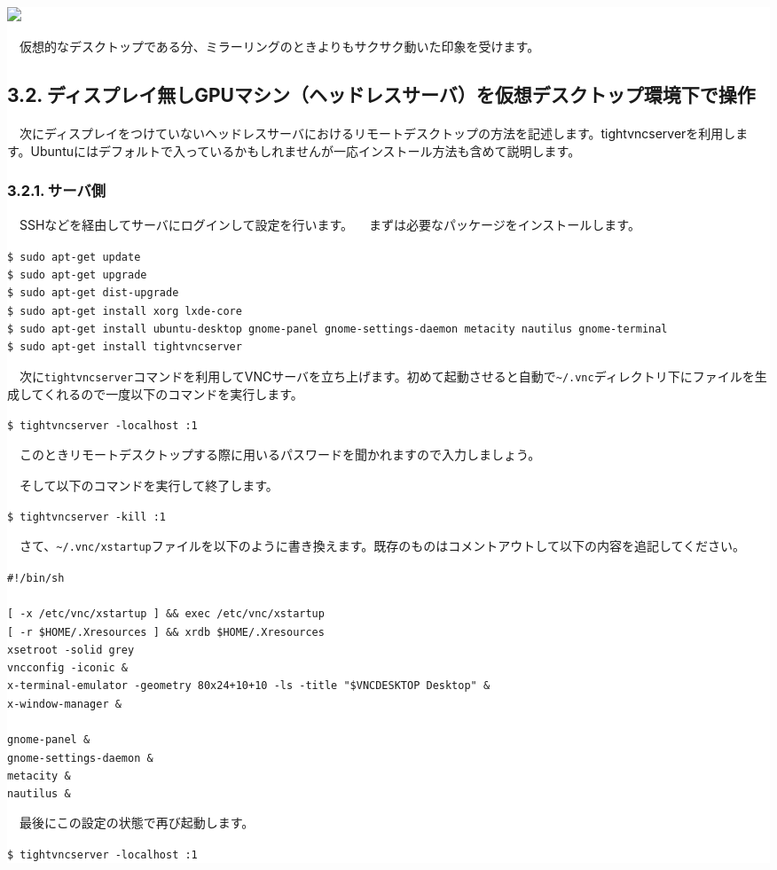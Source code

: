 <img src='https://lh3.googleusercontent.com/_L4iXBRQm8EjV3w0T7elfHNlb16Bfox3RbFgVuuyTF0aUt2aJkL1DdiLDMJw_iti4USIRn-riJteenzsbI2KnQ=s600'/>


　仮想的なデスクトップである分、ミラーリングのときよりもサクサク動いた印象を受けます。


## 3.2. ディスプレイ無しGPUマシン（ヘッドレスサーバ）を仮想デスクトップ環境下で操作
　次にディスプレイをつけていないヘッドレスサーバにおけるリモートデスクトップの方法を記述します。tightvncserverを利用します。Ubuntuにはデフォルトで入っているかもしれませんが一応インストール方法も含めて説明します。

### 3.2.1. サーバ側
　SSHなどを経由してサーバにログインして設定を行います。
　まずは必要なパッケージをインストールします。
```
$ sudo apt-get update
$ sudo apt-get upgrade
$ sudo apt-get dist-upgrade
$ sudo apt-get install xorg lxde-core
$ sudo apt-get install ubuntu-desktop gnome-panel gnome-settings-daemon metacity nautilus gnome-terminal
$ sudo apt-get install tightvncserver
```

　次に`tightvncserver`コマンドを利用してVNCサーバを立ち上げます。初めて起動させると自動で`~/.vnc`ディレクトリ下にファイルを生成してくれるので一度以下のコマンドを実行します。
```
$ tightvncserver -localhost :1
```
　このときリモートデスクトップする際に用いるパスワードを聞かれますので入力しましょう。

　そして以下のコマンドを実行して終了します。
```
$ tightvncserver -kill :1
```

　さて、`~/.vnc/xstartup`ファイルを以下のように書き換えます。既存のものはコメントアウトして以下の内容を追記してください。
```
#!/bin/sh

[ -x /etc/vnc/xstartup ] && exec /etc/vnc/xstartup
[ -r $HOME/.Xresources ] && xrdb $HOME/.Xresources
xsetroot -solid grey
vncconfig -iconic &
x-terminal-emulator -geometry 80x24+10+10 -ls -title "$VNCDESKTOP Desktop" &
x-window-manager &

gnome-panel &
gnome-settings-daemon &
metacity &
nautilus &
```

　最後にこの設定の状態で再び起動します。
```
$ tightvncserver -localhost :1
```
